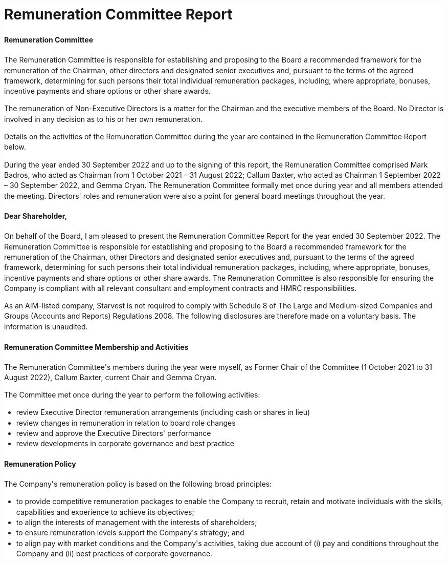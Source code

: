 # Remuneration Committee Report

#### Remuneration Committee

The Remuneration Committee is responsible for establishing and proposing to the Board a recommended framework for the remuneration of the Chairman, other directors and designated senior executives and, pursuant to the terms of the agreed framework, determining for such persons their total individual remuneration packages, including, where appropriate, bonuses, incentive payments and share options or other share awards.

The remuneration of Non-Executive Directors is a matter for the Chairman and the executive members of the Board. No Director is involved in any decision as to his or her own remuneration.

Details on the activities of the Remuneration Committee during the year are contained in the Remuneration Committee Report below.

During the year ended 30 September 2022 and up to the signing of this report, the Remuneration Committee comprised Mark Badros, who acted as Chairman from 1 October 2021 – 31 August 2022; Callum Baxter, who acted as Chairman 1 September 2022 – 30 September 2022, and Gemma Cryan. The Remuneration Committee formally met once during year and all members attended the meeting. Directors' roles and remuneration were also a point for general board meetings throughout the year.

#### Dear Shareholder,

On behalf of the Board, I am pleased to present the Remuneration Committee Report for the year ended 30 September 2022. The Remuneration Committee is responsible for establishing and proposing to the Board a recommended framework for the remuneration of the Chairman, other Directors and designated senior executives and, pursuant to the terms of the agreed framework, determining for such persons their total individual remuneration packages, including, where appropriate, bonuses, incentive payments and share options or other share awards. The Remuneration Committee is also responsible for ensuring the Company is compliant with all relevant consultant and employment contracts and HMRC responsibilities.

As an AIM-listed company, Starvest is not required to comply with Schedule 8 of The Large and Medium-sized Companies and Groups (Accounts and Reports) Regulations 2008. The following disclosures are therefore made on a voluntary basis. The information is unaudited.

#### Remuneration Committee Membership and Activities

The Remuneration Committee's members during the year were myself, as Former Chair of the Committee (1 October 2021 to 31 August 2022), Callum Baxter, current Chair and Gemma Cryan.

The Committee met once during the year to perform the following activities:

- review Executive Director remuneration arrangements (including cash or shares in lieu)
- review changes in remuneration in relation to board role changes
- review and approve the Executive Directors' performance
- review developments in corporate governance and best practice

#### Remuneration Policy

The Company's remuneration policy is based on the following broad principles:

- to provide competitive remuneration packages to enable the Company to recruit, retain and motivate individuals with the skills, capabilities and experience to achieve its objectives;
- to align the interests of management with the interests of shareholders;
- to ensure remuneration levels support the Company's strategy; and
- to align pay with market conditions and the Company's activities, taking due account of (i) pay and conditions throughout the Company and (ii) best practices of corporate governance.
